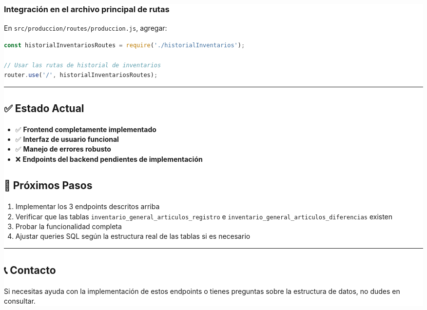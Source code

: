 ### Integración en el archivo principal de rutas

En `src/produccion/routes/produccion.js`, agregar:

```javascript
const historialInventariosRoutes = require('./historialInventarios');

// Usar las rutas de historial de inventarios
router.use('/', historialInventariosRoutes);
```

---

## ✅ Estado Actual

- ✅ **Frontend completamente implementado**
- ✅ **Interfaz de usuario funcional**
- ✅ **Manejo de errores robusto**
- ❌ **Endpoints del backend pendientes de implementación**

## 🔧 Próximos Pasos

1. Implementar los 3 endpoints descritos arriba
2. Verificar que las tablas `inventario_general_articulos_registro` e `inventario_general_articulos_diferencias` existen
3. Probar la funcionalidad completa
4. Ajustar queries SQL según la estructura real de las tablas si es necesario

---

## 📞 Contacto

Si necesitas ayuda con la implementación de estos endpoints o tienes preguntas sobre la estructura de datos, no dudes en consultar.
